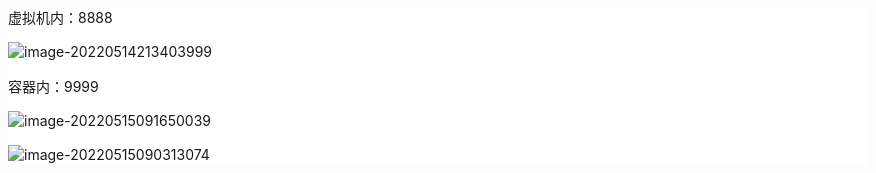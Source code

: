 虚拟机内：8888

![image-20220514213403999](https://alinyun-images-repository.oss-cn-shanghai.aliyuncs.com/images/20220731203839.png)

容器内：9999

![image-20220515091650039](https://alinyun-images-repository.oss-cn-shanghai.aliyuncs.com/images/20220731203841.png)

![image-20220515090313074](https://alinyun-images-repository.oss-cn-shanghai.aliyuncs.com/images/20220731203844.png)

